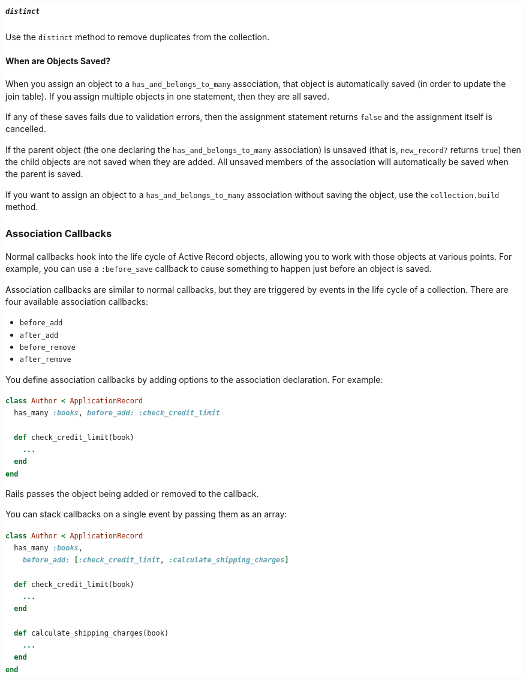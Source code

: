 ##### `distinct`

Use the `distinct` method to remove duplicates from the collection.

#### When are Objects Saved?

When you assign an object to a `has_and_belongs_to_many` association, that object is automatically saved (in order to update the join table). If you assign multiple objects in one statement, then they are all saved.

If any of these saves fails due to validation errors, then the assignment statement returns `false` and the assignment itself is cancelled.

If the parent object (the one declaring the `has_and_belongs_to_many` association) is unsaved (that is, `new_record?` returns `true`) then the child objects are not saved when they are added. All unsaved members of the association will automatically be saved when the parent is saved.

If you want to assign an object to a `has_and_belongs_to_many` association without saving the object, use the `collection.build` method.

### Association Callbacks

Normal callbacks hook into the life cycle of Active Record objects, allowing you to work with those objects at various points. For example, you can use a `:before_save` callback to cause something to happen just before an object is saved.

Association callbacks are similar to normal callbacks, but they are triggered by events in the life cycle of a collection. There are four available association callbacks:

* `before_add`
* `after_add`
* `before_remove`
* `after_remove`

You define association callbacks by adding options to the association declaration. For example:

```ruby
class Author < ApplicationRecord
  has_many :books, before_add: :check_credit_limit

  def check_credit_limit(book)
    ...
  end
end
```

Rails passes the object being added or removed to the callback.

You can stack callbacks on a single event by passing them as an array:

```ruby
class Author < ApplicationRecord
  has_many :books,
    before_add: [:check_credit_limit, :calculate_shipping_charges]

  def check_credit_limit(book)
    ...
  end

  def calculate_shipping_charges(book)
    ...
  end
end
```
